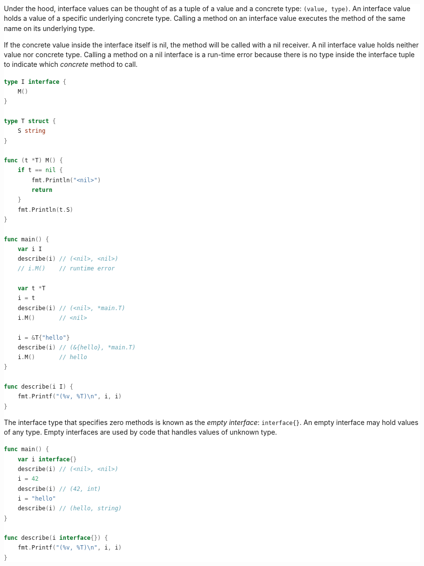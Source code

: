 Under the hood, interface values can be thought of as a tuple of a value and a concrete type: `(value, type)`. An interface value holds a value of a specific underlying concrete type. Calling a method on an interface value executes the method of the same name on its underlying type.

If the concrete value inside the interface itself is nil, the method will be called with a nil receiver. A nil interface value holds neither value nor concrete type. Calling a method on a nil interface is a run-time error because there is no type inside the interface tuple to indicate which *concrete* method to call.

```go
type I interface {
	M()
}

type T struct {
	S string
}

func (t *T) M() {
	if t == nil {
		fmt.Println("<nil>")
		return
	}
	fmt.Println(t.S)
}

func main() {
	var i I
	describe(i) // (<nil>, <nil>)
	// i.M()    // runtime error

	var t *T
	i = t
	describe(i) // (<nil>, *main.T)
	i.M()       // <nil>

	i = &T{"hello"}
	describe(i) // (&{hello}, *main.T)
	i.M()       // hello
}

func describe(i I) {
	fmt.Printf("(%v, %T)\n", i, i)
}
```

The interface type that specifies zero methods is known as the *empty interface*: `interface{}`. An empty interface may hold values of any type. Empty interfaces are used by code that handles values of unknown type. 

```go
func main() {
	var i interface{}
	describe(i) // (<nil>, <nil>)
	i = 42
	describe(i) // (42, int)
	i = "hello"
	describe(i) // (hello, string)
}

func describe(i interface{}) {
	fmt.Printf("(%v, %T)\n", i, i)
}
```
